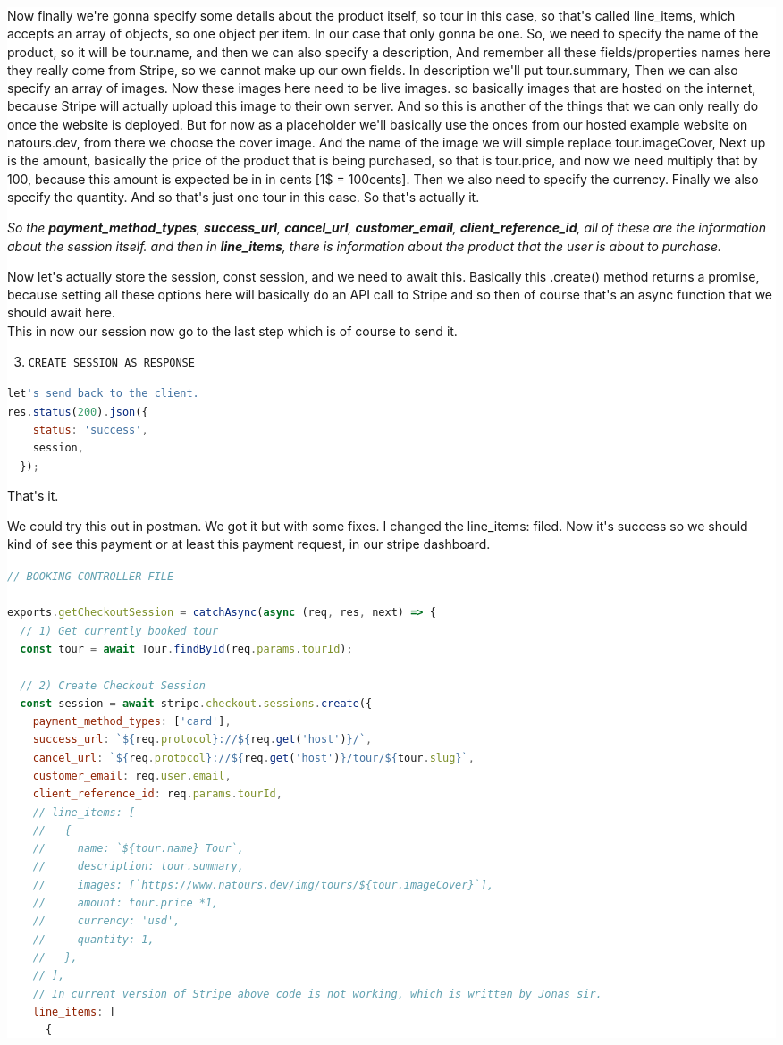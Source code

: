   Now finally we're gonna specify some details about the product itself, so tour in this case, so that's called line_items, which accepts an array of objects, so one object per item. In our case that only gonna be one. So, we need to specify the name of the product, so it will be tour.name, and then we can also specify a description, And remember all these fields/properties names here they really come from Stripe, so we cannot make up our own fields. In description we'll put tour.summary, Then we can also specify an array of images. Now these images here need to be live images. so basically images that are hosted on the internet, because Stripe will actually upload this image to their own server. And so this is another of the things that we can only really do once the website is deployed. But for now as a placeholder we'll basically use the onces from our hosted example website on natours.dev, from there we choose the cover image. And the name of the image we will simple replace tour.imageCover, Next up is the amount, basically the price of the product that is being purchased, so that is tour.price, and now we need multiply that by 100, because this amount is expected be in in cents [1$ = 100cents]. Then we also need to specify the currency. Finally we also specify the quantity. And so that's just one tour in this case. So that's actually it.  

  *So the **payment_method_types**, **success_url**, **cancel_url**, **customer_email**, **client_reference_id**, all of these are the information about the session itself. and then in **line_items**, there is information about the product that the user is about to purchase.*  

  Now let's actually store the session, const session, and we need to await this. Basically this .create() method returns a promise, because setting all these options here will basically do an API call to Stripe and so then of course that's an async function that we should await here.  
  This in now our session now go to the last step which is of course to send it.

3. `CREATE SESSION AS RESPONSE`

  ```js
  let's send back to the client.
  res.status(200).json({
      status: 'success',
      session,
    });
  ```

  That's it.

We could try this out in postman. We got it but with some fixes. I changed the line_items: filed.
Now it's success so we should kind of see this payment or at least this payment request, in our stripe dashboard.

```js
// BOOKING CONTROLLER FILE

exports.getCheckoutSession = catchAsync(async (req, res, next) => {
  // 1) Get currently booked tour
  const tour = await Tour.findById(req.params.tourId);

  // 2) Create Checkout Session
  const session = await stripe.checkout.sessions.create({
    payment_method_types: ['card'],
    success_url: `${req.protocol}://${req.get('host')}/`,
    cancel_url: `${req.protocol}://${req.get('host')}/tour/${tour.slug}`,
    customer_email: req.user.email,
    client_reference_id: req.params.tourId,
    // line_items: [
    //   {
    //     name: `${tour.name} Tour`,
    //     description: tour.summary,
    //     images: [`https://www.natours.dev/img/tours/${tour.imageCover}`],
    //     amount: tour.price *1,
    //     currency: 'usd',
    //     quantity: 1,
    //   },
    // ],
    // In current version of Stripe above code is not working, which is written by Jonas sir.
    line_items: [
      {
```